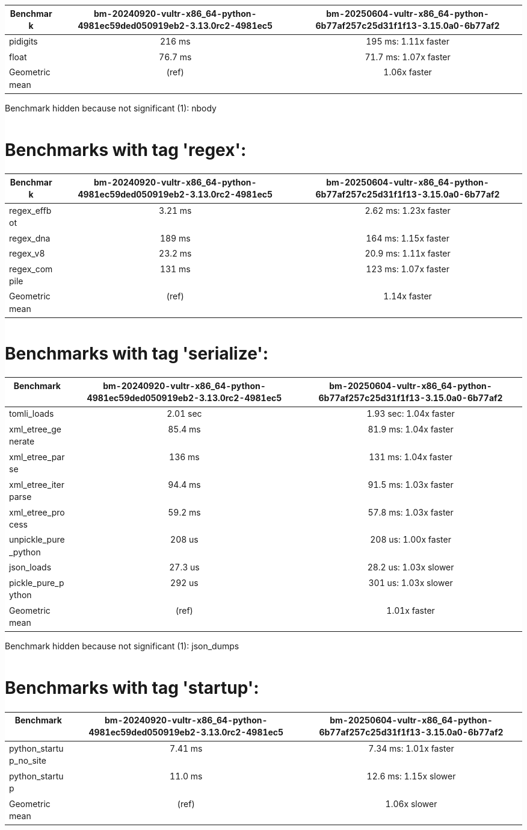 | Benchmark      | bm-20240920-vultr-x86_64-python-4981ec59ded050919eb2-3.13.0rc2-4981ec5 | bm-20250604-vultr-x86_64-python-6b77af257c25d31f1f13-3.15.0a0-6b77af2 |
|----------------|:----------------------------------------------------------------------:|:---------------------------------------------------------------------:|
| pidigits       | 216 ms                                                                 | 195 ms: 1.11x faster                                                  |
| float          | 76.7 ms                                                                | 71.7 ms: 1.07x faster                                                 |
| Geometric mean | (ref)                                                                  | 1.06x faster                                                          |

Benchmark hidden because not significant (1): nbody

Benchmarks with tag 'regex':
============================

| Benchmark      | bm-20240920-vultr-x86_64-python-4981ec59ded050919eb2-3.13.0rc2-4981ec5 | bm-20250604-vultr-x86_64-python-6b77af257c25d31f1f13-3.15.0a0-6b77af2 |
|----------------|:----------------------------------------------------------------------:|:---------------------------------------------------------------------:|
| regex_effbot   | 3.21 ms                                                                | 2.62 ms: 1.23x faster                                                 |
| regex_dna      | 189 ms                                                                 | 164 ms: 1.15x faster                                                  |
| regex_v8       | 23.2 ms                                                                | 20.9 ms: 1.11x faster                                                 |
| regex_compile  | 131 ms                                                                 | 123 ms: 1.07x faster                                                  |
| Geometric mean | (ref)                                                                  | 1.14x faster                                                          |

Benchmarks with tag 'serialize':
================================

| Benchmark            | bm-20240920-vultr-x86_64-python-4981ec59ded050919eb2-3.13.0rc2-4981ec5 | bm-20250604-vultr-x86_64-python-6b77af257c25d31f1f13-3.15.0a0-6b77af2 |
|----------------------|:----------------------------------------------------------------------:|:---------------------------------------------------------------------:|
| tomli_loads          | 2.01 sec                                                               | 1.93 sec: 1.04x faster                                                |
| xml_etree_generate   | 85.4 ms                                                                | 81.9 ms: 1.04x faster                                                 |
| xml_etree_parse      | 136 ms                                                                 | 131 ms: 1.04x faster                                                  |
| xml_etree_iterparse  | 94.4 ms                                                                | 91.5 ms: 1.03x faster                                                 |
| xml_etree_process    | 59.2 ms                                                                | 57.8 ms: 1.03x faster                                                 |
| unpickle_pure_python | 208 us                                                                 | 208 us: 1.00x faster                                                  |
| json_loads           | 27.3 us                                                                | 28.2 us: 1.03x slower                                                 |
| pickle_pure_python   | 292 us                                                                 | 301 us: 1.03x slower                                                  |
| Geometric mean       | (ref)                                                                  | 1.01x faster                                                          |

Benchmark hidden because not significant (1): json_dumps

Benchmarks with tag 'startup':
==============================

| Benchmark              | bm-20240920-vultr-x86_64-python-4981ec59ded050919eb2-3.13.0rc2-4981ec5 | bm-20250604-vultr-x86_64-python-6b77af257c25d31f1f13-3.15.0a0-6b77af2 |
|------------------------|:----------------------------------------------------------------------:|:---------------------------------------------------------------------:|
| python_startup_no_site | 7.41 ms                                                                | 7.34 ms: 1.01x faster                                                 |
| python_startup         | 11.0 ms                                                                | 12.6 ms: 1.15x slower                                                 |
| Geometric mean         | (ref)                                                                  | 1.06x slower                                                          |
